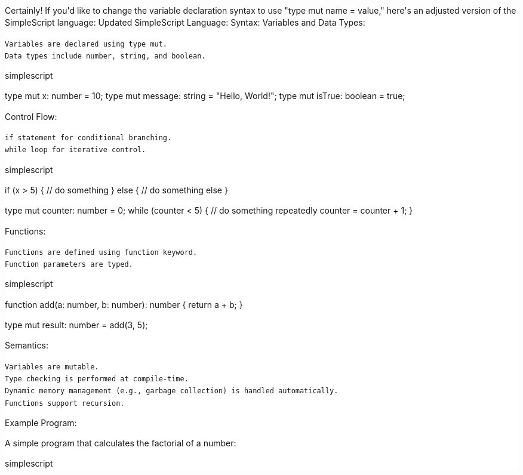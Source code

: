 Certainly! If you'd like to change the variable declaration syntax to use "type mut name = value," here's an adjusted version of the SimpleScript language:
Updated SimpleScript Language:
Syntax:
Variables and Data Types:

    Variables are declared using type mut.
    Data types include number, string, and boolean.

simplescript

type mut x: number = 10;
type mut message: string = "Hello, World!";
type mut isTrue: boolean = true;

Control Flow:

    if statement for conditional branching.
    while loop for iterative control.

simplescript

if (x > 5) {
    // do something
} else {
    // do something else
}

type mut counter: number = 0;
while (counter < 5) {
    // do something repeatedly
    counter = counter + 1;
}

Functions:

    Functions are defined using function keyword.
    Function parameters are typed.

simplescript

function add(a: number, b: number): number {
    return a + b;
}

type mut result: number = add(3, 5);

Semantics:

    Variables are mutable.
    Type checking is performed at compile-time.
    Dynamic memory management (e.g., garbage collection) is handled automatically.
    Functions support recursion.

Example Program:

A simple program that calculates the factorial of a number:

simplescript
